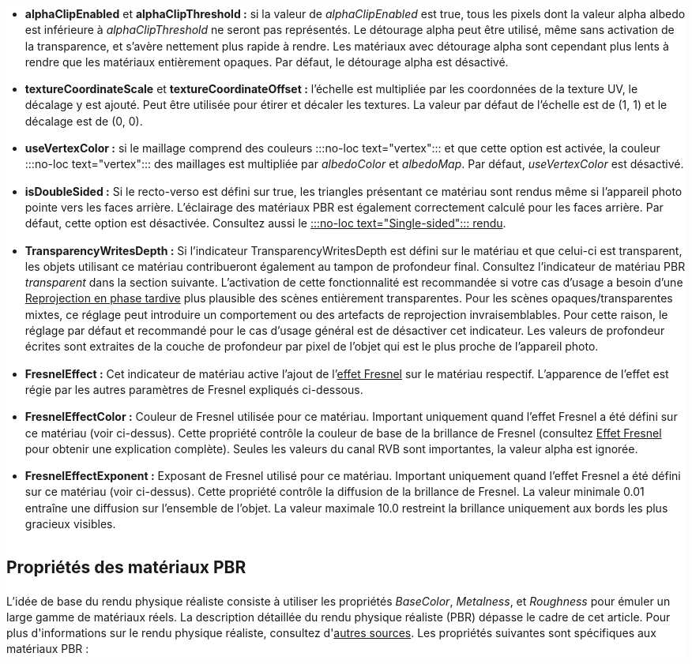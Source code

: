 * **alphaClipEnabled** et **alphaClipThreshold :** si la valeur de *alphaClipEnabled* est true, tous les pixels dont la valeur alpha albedo est inférieure à *alphaClipThreshold* ne seront pas représentés. Le détourage alpha peut être utilisé, même sans activation de la transparence, et s’avère nettement plus rapide à rendre. Les matériaux avec détourage alpha sont cependant plus lents à rendre que les matériaux entièrement opaques. Par défaut, le détourage alpha est désactivé.

* **textureCoordinateScale** et **textureCoordinateOffset :** l’échelle est multipliée par les coordonnées de la texture UV, le décalage y est ajouté. Peut être utilisée pour étirer et décaler les textures. La valeur par défaut de l’échelle est de (1, 1) et le décalage est de (0, 0).

* **useVertexColor :** si le maillage comprend des couleurs :::no-loc text="vertex"::: et que cette option est activée, la couleur :::no-loc text="vertex"::: des maillages est multipliée par *albedoColor* et *albedoMap*. Par défaut, *useVertexColor* est désactivé.

* **isDoubleSided :** Si le recto-verso est défini sur true, les triangles présentant ce matériau sont rendus même si l’appareil photo pointe vers les faces arrière. L’éclairage des matériaux PBR est également correctement calculé pour les faces arrière. Par défaut, cette option est désactivée. Consultez aussi le [:::no-loc text="Single-sided"::: rendu](single-sided-rendering.md).

* **TransparencyWritesDepth :** Si l’indicateur TransparencyWritesDepth est défini sur le matériau et que celui-ci est transparent, les objets utilisant ce matériau contribueront également au tampon de profondeur final. Consultez l’indicateur de matériau PBR *transparent* dans la section suivante. L’activation de cette fonctionnalité est recommandée si votre cas d’usage a besoin d’une [Reprojection en phase tardive](late-stage-reprojection.md) plus plausible des scènes entièrement transparentes. Pour les scènes opaques/transparentes mixtes, ce réglage peut introduire un comportement ou des artefacts de reprojection invraisemblables. Pour cette raison, le réglage par défaut et recommandé pour le cas d’usage général est de désactiver cet indicateur. Les valeurs de profondeur écrites sont extraites de la couche de profondeur par pixel de l’objet qui est le plus proche de l’appareil photo.

* **FresnelEffect :** Cet indicateur de matériau active l’ajout de l’[effet Fresnel](../../overview/features/fresnel-effect.md) sur le matériau respectif. L’apparence de l’effet est régie par les autres paramètres de Fresnel expliqués ci-dessous. 

* **FresnelEffectColor :** Couleur de Fresnel utilisée pour ce matériau. Important uniquement quand l’effet Fresnel a été défini sur ce matériau (voir ci-dessus). Cette propriété contrôle la couleur de base de la brillance de Fresnel (consultez [Effet Fresnel](../../overview/features/fresnel-effect.md) pour obtenir une explication complète). Seules les valeurs du canal RVB sont importantes, la valeur alpha est ignorée.

* **FresnelEffectExponent :** Exposant de Fresnel utilisé pour ce matériau. Important uniquement quand l’effet Fresnel a été défini sur ce matériau (voir ci-dessus). Cette propriété contrôle la diffusion de la brillance de Fresnel. La valeur minimale 0.01 entraîne une diffusion sur l’ensemble de l’objet. La valeur maximale 10.0 restreint la brillance uniquement aux bords les plus gracieux visibles.

## <a name="pbr-material-properties"></a>Propriétés des matériaux PBR

L’idée de base du rendu physique réaliste consiste à utiliser les propriétés *BaseColor*, *Metalness*, et *Roughness* pour émuler un large gamme de matériaux réels. La description détaillée du rendu physique réaliste (PBR) dépasse le cadre de cet article. Pour plus d'informations sur le rendu physique réaliste, consultez d'[autres sources](http://www.pbr-book.org). Les propriétés suivantes sont spécifiques aux matériaux PBR :
